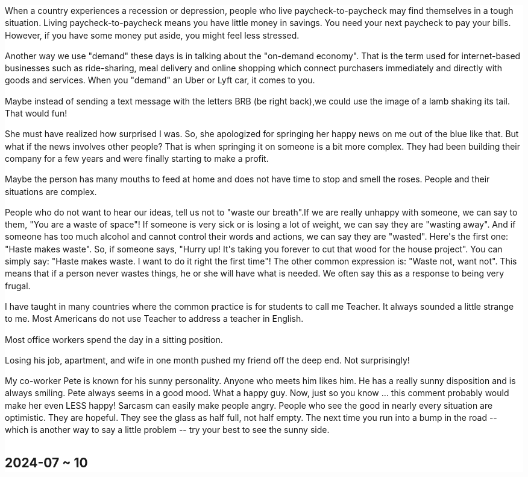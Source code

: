 When a country experiences a recession or depression, people who live paycheck-to-paycheck may find themselves in a tough situation. Living paycheck-to-paycheck means you have little money in savings. You need your next paycheck to pay your bills. However, if you have some money put aside, you might feel less stressed.

Another way we use "demand" these days is in talking about the "on-demand economy". That is the term used for internet-based businesses such as ride-sharing, meal delivery and online shopping which connect purchasers immediately and directly with goods and services. When you "demand" an Uber or Lyft car, it comes to you.

Maybe instead of sending a text message with the letters BRB (be right back),we could use the image of a lamb shaking its tail. That would fun!

She must have realized how surprised I was. So, she apologized for springing her happy news on me out of the blue like that.
But what if the news involves other people? That is when springing it on someone is a bit more complex.
They had been building their company for a few years and were finally starting to make a profit.

Maybe the person has many mouths to feed at home and does not have time to stop and smell the roses. People and their situations are complex.

People who do not want to hear our ideas, tell us not to "waste our breath".If we are really unhappy with someone, we can say to them, "You are a waste of space"!
If someone is very sick or is losing a lot of weight, we can say they are "wasting away".
And if someone has too much alcohol and cannot control their words and actions, we can say they are "wasted".
Here's the first one: "Haste makes waste".
So, if someone says, "Hurry up! It's taking you forever to cut that wood for the house project". You can simply say: "Haste makes waste. I want to do it right the first time"!
The other common expression is: "Waste not, want not". This means that if a person never wastes things, he or she will have what is needed. We often say this as a response to being very frugal.

I have taught in many countries where the common practice is for students to call me Teacher. It always sounded a little strange to me. Most Americans do not use Teacher to address a teacher in English.

Most office workers spend the day in a sitting position.

Losing his job, apartment, and wife in one month pushed my friend off the deep end. Not surprisingly!

My co-worker Pete is known for his sunny personality. Anyone who meets him likes him. He has a really sunny disposition and is always smiling. Pete always seems in a good mood.
What a happy guy.
Now, just so you know … this comment probably would make her even LESS happy! Sarcasm can easily make people angry.
People who see the good in nearly every situation are optimistic. They are hopeful. They see the glass as half full, not half empty.
The next time you run into a bump in the road -- which is another way to say a little problem -- try your best to see the sunny side.


## 2024-07 ~ 10
